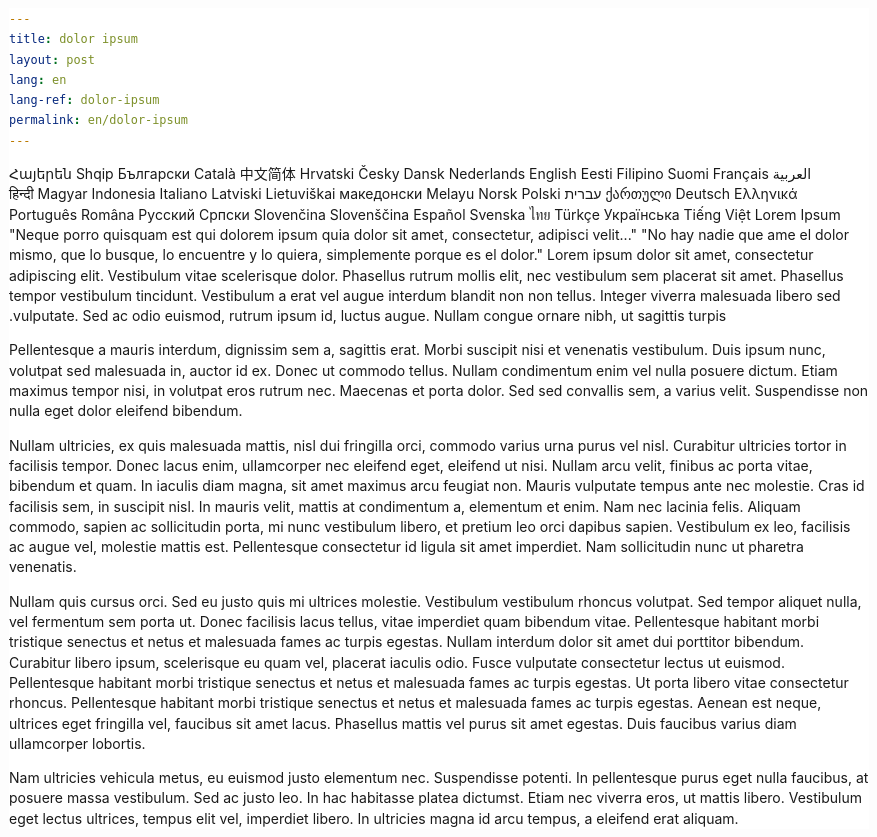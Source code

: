 ```yaml
---
title: dolor ipsum
layout: post
lang: en
lang-ref: dolor-ipsum
permalink: en/dolor-ipsum
---
```



Հայերեն Shqip ‫العربية Български Català 中文简体 Hrvatski Česky Dansk Nederlands English Eesti Filipino Suomi Français ქართული Deutsch Ελληνικά ‫עברית हिन्दी Magyar Indonesia Italiano Latviski Lietuviškai македонски Melayu Norsk Polski Português Româna Pyccкий Српски Slovenčina Slovenščina Español Svenska ไทย Türkçe Українська Tiếng Việt
Lorem Ipsum
"Neque porro quisquam est qui dolorem ipsum quia dolor sit amet, consectetur, adipisci velit..."
"No hay nadie que ame el dolor mismo, que lo busque, lo encuentre y lo quiera, simplemente porque es el dolor."
Lorem ipsum dolor sit amet, consectetur adipiscing elit. Vestibulum vitae scelerisque dolor. Phasellus rutrum mollis elit, nec vestibulum sem placerat sit amet. Phasellus tempor vestibulum tincidunt. Vestibulum a erat vel augue interdum blandit non non tellus. Integer viverra malesuada libero sed vulputate. Sed ac odio euismod, rutrum ipsum id, luctus augue. Nullam congue ornare nibh, ut sagittis turpis.

Pellentesque a mauris interdum, dignissim sem a, sagittis erat. Morbi suscipit nisi et venenatis vestibulum. Duis ipsum nunc, volutpat sed malesuada in, auctor id ex. Donec ut commodo tellus. Nullam condimentum enim vel nulla posuere dictum. Etiam maximus tempor nisi, in volutpat eros rutrum nec. Maecenas et porta dolor. Sed sed convallis sem, a varius velit. Suspendisse non nulla eget dolor eleifend bibendum.

Nullam ultricies, ex quis malesuada mattis, nisl dui fringilla orci, commodo varius urna purus vel nisl. Curabitur ultricies tortor in facilisis tempor. Donec lacus enim, ullamcorper nec eleifend eget, eleifend ut nisi. Nullam arcu velit, finibus ac porta vitae, bibendum et quam. In iaculis diam magna, sit amet maximus arcu feugiat non. Mauris vulputate tempus ante nec molestie. Cras id facilisis sem, in suscipit nisl. In mauris velit, mattis at condimentum a, elementum et enim. Nam nec lacinia felis. Aliquam commodo, sapien ac sollicitudin porta, mi nunc vestibulum libero, et pretium leo orci dapibus sapien. Vestibulum ex leo, facilisis ac augue vel, molestie mattis est. Pellentesque consectetur id ligula sit amet imperdiet. Nam sollicitudin nunc ut pharetra venenatis.

Nullam quis cursus orci. Sed eu justo quis mi ultrices molestie. Vestibulum vestibulum rhoncus volutpat. Sed tempor aliquet nulla, vel fermentum sem porta ut. Donec facilisis lacus tellus, vitae imperdiet quam bibendum vitae. Pellentesque habitant morbi tristique senectus et netus et malesuada fames ac turpis egestas. Nullam interdum dolor sit amet dui porttitor bibendum. Curabitur libero ipsum, scelerisque eu quam vel, placerat iaculis odio. Fusce vulputate consectetur lectus ut euismod. Pellentesque habitant morbi tristique senectus et netus et malesuada fames ac turpis egestas. Ut porta libero vitae consectetur rhoncus. Pellentesque habitant morbi tristique senectus et netus et malesuada fames ac turpis egestas. Aenean est neque, ultrices eget fringilla vel, faucibus sit amet lacus. Phasellus mattis vel purus sit amet egestas. Duis faucibus varius diam ullamcorper lobortis.

Nam ultricies vehicula metus, eu euismod justo elementum nec. Suspendisse potenti. In pellentesque purus eget nulla faucibus, at posuere massa vestibulum. Sed ac justo leo. In hac habitasse platea dictumst. Etiam nec viverra eros, ut mattis libero. Vestibulum eget lectus ultrices, tempus elit vel, imperdiet libero. In ultricies magna id arcu tempus, a eleifend erat aliquam.
